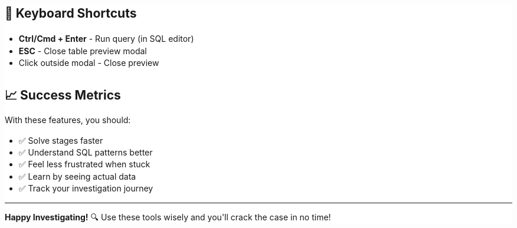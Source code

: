 ## 🔧 Keyboard Shortcuts

- **Ctrl/Cmd + Enter** - Run query (in SQL editor)
- **ESC** - Close table preview modal
- Click outside modal - Close preview

## 📈 Success Metrics

With these features, you should:
- ✅ Solve stages faster
- ✅ Understand SQL patterns better
- ✅ Feel less frustrated when stuck
- ✅ Learn by seeing actual data
- ✅ Track your investigation journey

---

**Happy Investigating!** 🔍 Use these tools wisely and you'll crack the case in no time!
